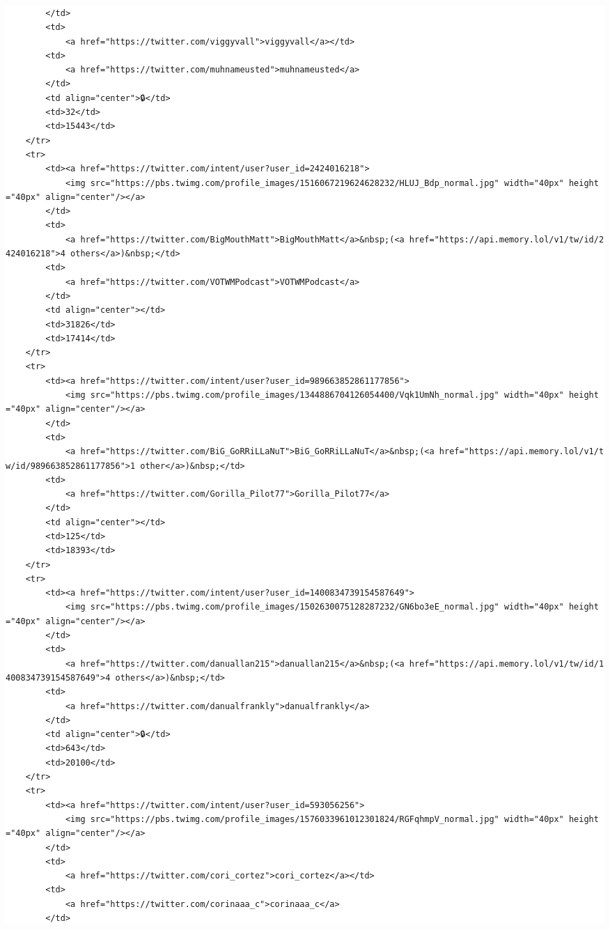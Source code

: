             </td>
            <td>
                <a href="https://twitter.com/viggyvall">viggyvall</a></td>
            <td>
                <a href="https://twitter.com/muhnameusted">muhnameusted</a>
            </td>
            <td align="center">🔒</td>
            <td>32</td>
            <td>15443</td>
        </tr>
        <tr>
            <td><a href="https://twitter.com/intent/user?user_id=2424016218">
                <img src="https://pbs.twimg.com/profile_images/1516067219624628232/HLUJ_Bdp_normal.jpg" width="40px" height="40px" align="center"/></a>
            </td>
            <td>
                <a href="https://twitter.com/BigMouthMatt">BigMouthMatt</a>&nbsp;(<a href="https://api.memory.lol/v1/tw/id/2424016218">4 others</a>)&nbsp;</td>
            <td>
                <a href="https://twitter.com/VOTWMPodcast">VOTWMPodcast</a>
            </td>
            <td align="center"></td>
            <td>31826</td>
            <td>17414</td>
        </tr>
        <tr>
            <td><a href="https://twitter.com/intent/user?user_id=989663852861177856">
                <img src="https://pbs.twimg.com/profile_images/1344886704126054400/Vqk1UmNh_normal.jpg" width="40px" height="40px" align="center"/></a>
            </td>
            <td>
                <a href="https://twitter.com/BiG_GoRRiLLaNuT">BiG_GoRRiLLaNuT</a>&nbsp;(<a href="https://api.memory.lol/v1/tw/id/989663852861177856">1 other</a>)&nbsp;</td>
            <td>
                <a href="https://twitter.com/Gorilla_Pilot77">Gorilla_Pilot77</a>
            </td>
            <td align="center"></td>
            <td>125</td>
            <td>18393</td>
        </tr>
        <tr>
            <td><a href="https://twitter.com/intent/user?user_id=1400834739154587649">
                <img src="https://pbs.twimg.com/profile_images/1502630075128287232/GN6bo3eE_normal.jpg" width="40px" height="40px" align="center"/></a>
            </td>
            <td>
                <a href="https://twitter.com/danuallan215">danuallan215</a>&nbsp;(<a href="https://api.memory.lol/v1/tw/id/1400834739154587649">4 others</a>)&nbsp;</td>
            <td>
                <a href="https://twitter.com/danualfrankly">danualfrankly</a>
            </td>
            <td align="center">🔒</td>
            <td>643</td>
            <td>20100</td>
        </tr>
        <tr>
            <td><a href="https://twitter.com/intent/user?user_id=593056256">
                <img src="https://pbs.twimg.com/profile_images/1576033961012301824/RGFqhmpV_normal.jpg" width="40px" height="40px" align="center"/></a>
            </td>
            <td>
                <a href="https://twitter.com/cori_cortez">cori_cortez</a></td>
            <td>
                <a href="https://twitter.com/corinaaa_c">corinaaa_c</a>
            </td>